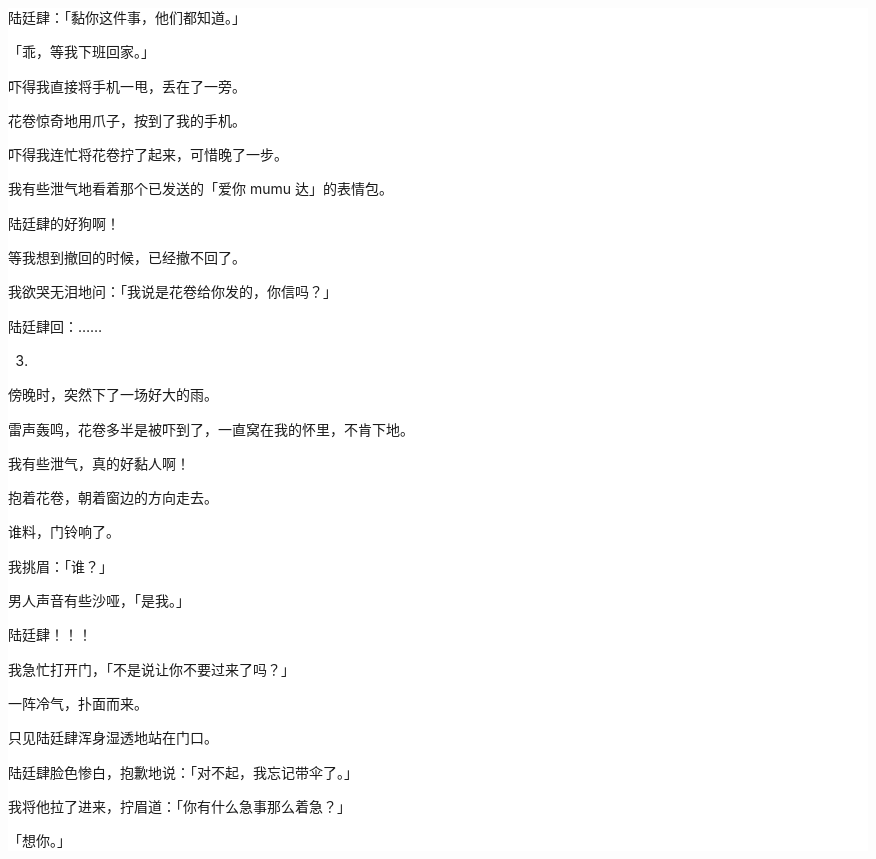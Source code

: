 陆廷肆：「黏你这件事，他们都知道。」


「乖，等我下班回家。」


吓得我直接将手机一甩，丢在了一旁。


花卷惊奇地用爪子，按到了我的手机。


吓得我连忙将花卷拧了起来，可惜晚了一步。


我有些泄气地看着那个已发送的「爱你 mumu 达」的表情包。


陆廷肆的好狗啊！


等我想到撤回的时候，已经撤不回了。


我欲哭无泪地问：「我说是花卷给你发的，你信吗？」


陆廷肆回：……


3.


傍晚时，突然下了一场好大的雨。


雷声轰鸣，花卷多半是被吓到了，一直窝在我的怀里，不肯下地。


我有些泄气，真的好黏人啊！


抱着花卷，朝着窗边的方向走去。


谁料，门铃响了。


我挑眉：「谁？」


男人声音有些沙哑，「是我。」


陆廷肆！！！


我急忙打开门，「不是说让你不要过来了吗？」


一阵冷气，扑面而来。


只见陆廷肆浑身湿透地站在门口。


陆廷肆脸色惨白，抱歉地说：「对不起，我忘记带伞了。」


我将他拉了进来，拧眉道：「你有什么急事那么着急？」


「想你。」
